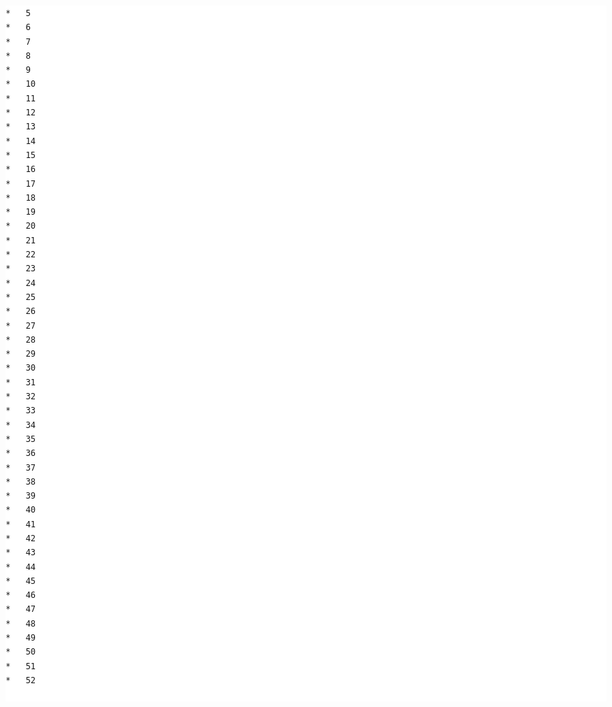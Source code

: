 ```
*   5
*   6
*   7
*   8
*   9
*   10
*   11
*   12
*   13
*   14
*   15
*   16
*   17
*   18
*   19
*   20
*   21
*   22
*   23
*   24
*   25
*   26
*   27
*   28
*   29
*   30
*   31
*   32
*   33
*   34
*   35
*   36
*   37
*   38
*   39
*   40
*   41
*   42
*   43
*   44
*   45
*   46
*   47
*   48
*   49
*   50
*   51
*   52


```
